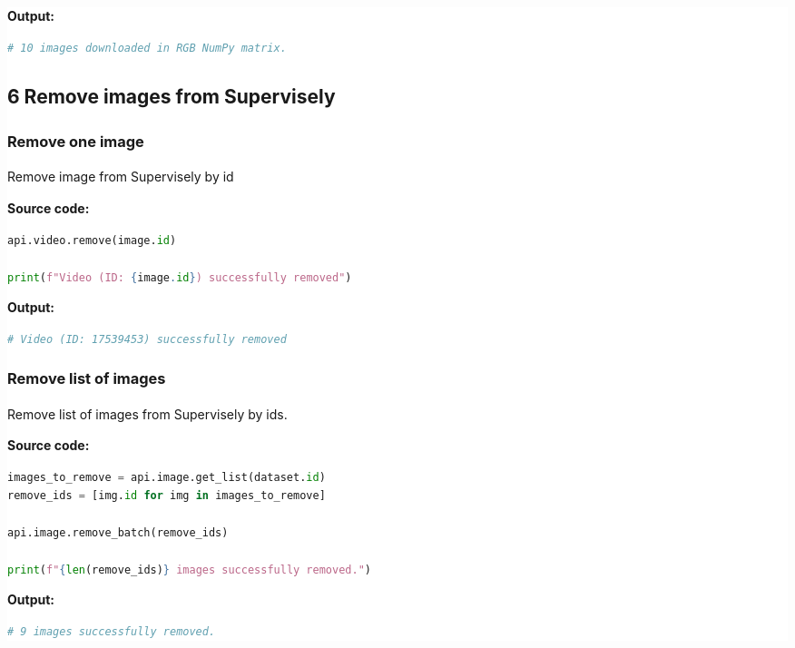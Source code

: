 **Output:**

```python
# 10 images downloaded in RGB NumPy matrix.
```

## 6 Remove images from Supervisely

### Remove one image

Remove image from Supervisely by id

**Source code:**

```python
api.video.remove(image.id)

print(f"Video (ID: {image.id}) successfully removed")
```

**Output:**

```python
# Video (ID: 17539453) successfully removed
```

### Remove list of images

Remove list of images from Supervisely by ids.

**Source code:**

```python
images_to_remove = api.image.get_list(dataset.id)
remove_ids = [img.id for img in images_to_remove]

api.image.remove_batch(remove_ids)

print(f"{len(remove_ids)} images successfully removed.")
```

**Output:**

```python
# 9 images successfully removed.
```
